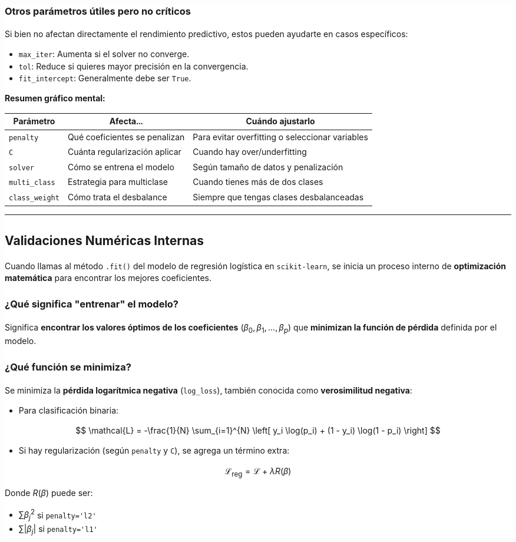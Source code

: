 ### **Otros parámetros útiles pero no críticos**

Si bien no afectan directamente el rendimiento predictivo, estos pueden ayudarte en casos específicos:

- `max_iter`: Aumenta si el solver no converge.
- `tol`: Reduce si quieres mayor precisión en la convergencia.
- `fit_intercept`: Generalmente debe ser `True`.

**Resumen gráfico mental:**

| Parámetro     | Afecta...                   | Cuándo ajustarlo                        |
|---------------|-----------------------------|-----------------------------------------|
| `penalty`     | Qué coeficientes se penalizan | Para evitar overfitting o seleccionar variables |
| `C`           | Cuánta regularización aplicar | Cuando hay over/underfitting            |
| `solver`      | Cómo se entrena el modelo     | Según tamaño de datos y penalización     |
| `multi_class` | Estrategia para multiclase    | Cuando tienes más de dos clases         |
| `class_weight`| Cómo trata el desbalance      | Siempre que tengas clases desbalanceadas |

---

## <b>Validaciones Numéricas Internas</b>

Cuando llamas al método `.fit()` del modelo de regresión logística en `scikit-learn`, se inicia un proceso interno de **optimización matemática** para encontrar los mejores coeficientes.

### **¿Qué significa "entrenar" el modelo?**

Significa **encontrar los valores óptimos de los coeficientes** ($\beta_0, \beta_1, ..., \beta_p$) que **minimizan la función de pérdida** definida por el modelo.

### **¿Qué función se minimiza?**

Se minimiza la **pérdida logarítmica negativa** (`log_loss`), también conocida como **verosimilitud negativa**:

- Para clasificación binaria:

$$
\mathcal{L} = -\frac{1}{N} \sum_{i=1}^{N} \left[ y_i \log(p_i) + (1 - y_i) \log(1 - p_i) \right]
$$

- Si hay regularización (según `penalty` y `C`), se agrega un término extra:

$$
\mathcal{L}_{\text{reg}} = \mathcal{L} + \lambda R(\beta)
$$

Donde $R(\beta)$ puede ser:
- $\sum \beta_j^2$ si `penalty='l2'`
- $\sum |\beta_j|$ si `penalty='l1'`
